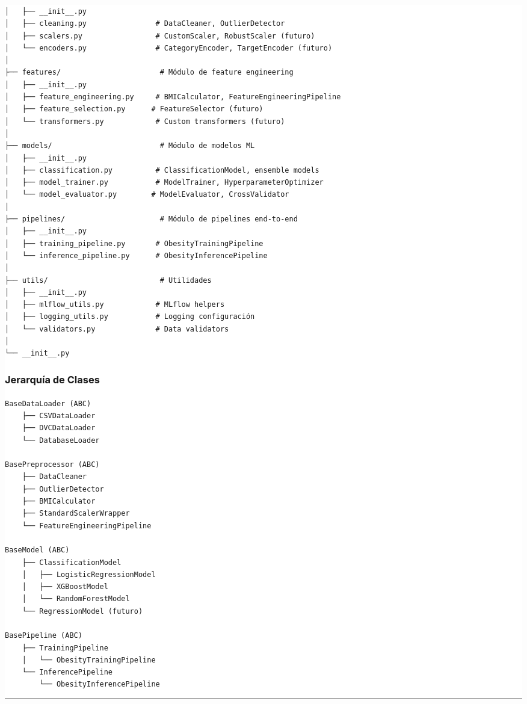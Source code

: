 ```
│   ├── __init__.py
│   ├── cleaning.py                # DataCleaner, OutlierDetector
│   ├── scalers.py                 # CustomScaler, RobustScaler (futuro)
│   └── encoders.py                # CategoryEncoder, TargetEncoder (futuro)
│
├── features/                       # Módulo de feature engineering
│   ├── __init__.py
│   ├── feature_engineering.py     # BMICalculator, FeatureEngineeringPipeline
│   ├── feature_selection.py      # FeatureSelector (futuro)
│   └── transformers.py            # Custom transformers (futuro)
│
├── models/                         # Módulo de modelos ML
│   ├── __init__.py
│   ├── classification.py          # ClassificationModel, ensemble models
│   ├── model_trainer.py           # ModelTrainer, HyperparameterOptimizer
│   └── model_evaluator.py        # ModelEvaluator, CrossValidator
│
├── pipelines/                      # Módulo de pipelines end-to-end
│   ├── __init__.py
│   ├── training_pipeline.py       # ObesityTrainingPipeline
│   └── inference_pipeline.py      # ObesityInferencePipeline
│
├── utils/                          # Utilidades
│   ├── __init__.py
│   ├── mlflow_utils.py            # MLflow helpers
│   ├── logging_utils.py           # Logging configuración
│   └── validators.py              # Data validators
│
└── __init__.py
```

### Jerarquía de Clases

```
BaseDataLoader (ABC)
    ├── CSVDataLoader
    ├── DVCDataLoader
    └── DatabaseLoader

BasePreprocessor (ABC)
    ├── DataCleaner
    ├── OutlierDetector
    ├── BMICalculator
    ├── StandardScalerWrapper
    └── FeatureEngineeringPipeline

BaseModel (ABC)
    ├── ClassificationModel
    │   ├── LogisticRegressionModel
    │   ├── XGBoostModel
    │   └── RandomForestModel
    └── RegressionModel (futuro)

BasePipeline (ABC)
    ├── TrainingPipeline
    │   └── ObesityTrainingPipeline
    └── InferencePipeline
        └── ObesityInferencePipeline
```

---